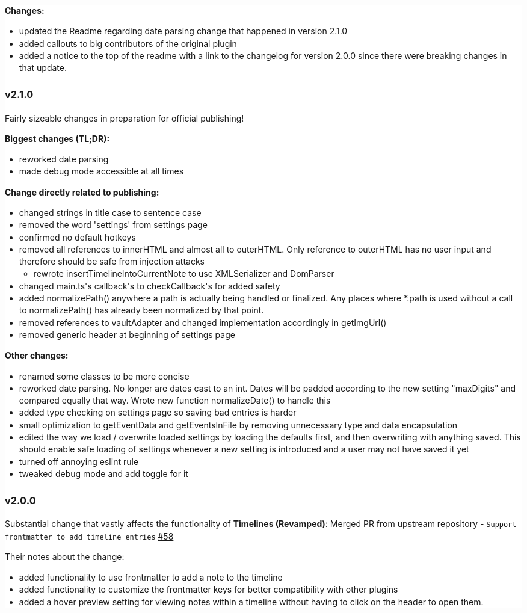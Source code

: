 **Changes:**
- updated the Readme regarding date parsing change that happened in version [2.1.0](./changelog.md#v210)
- added callouts to big contributors of the original plugin
- added a notice to the top of the readme with a link to the changelog for version [2.0.0](./changelog.md#v200) since there were breaking changes in that update.

### v2.1.0

Fairly sizeable changes in preparation for official publishing!

**Biggest changes (TL;DR):**
- reworked date parsing
- made debug mode accessible at all times

**Change directly related to publishing:**
- changed strings in title case to sentence case
- removed the word 'settings' from settings page
- confirmed no default hotkeys
- removed all references to innerHTML and almost all to outerHTML. Only reference to outerHTML has no user input and therefore should be safe from injection attacks
  - rewrote insertTimelineIntoCurrentNote to use XMLSerializer and DomParser
- changed main.ts's callback's to checkCallback's for added safety
- added normalizePath() anywhere a path is actually being handled or finalized. Any places where *.path is used without a call to normalizePath() has already been normalized by that point.
- removed references to vaultAdapter and changed implementation accordingly in getImgUrl()
- removed generic header at beginning of settings page

**Other changes:**
- renamed some classes to be more concise
- reworked date parsing. No longer are dates cast to an int. Dates will be padded according to the new setting "maxDigits" and compared equally that way. Wrote new function normalizeDate() to handle this
- added type checking on settings page so saving bad entries is harder
- small optimization to getEventData and getEventsInFile by removing unnecessary type and data encapsulation
- edited the way we load / overwrite loaded settings by loading the defaults first, and then overwriting with anything saved. This should enable safe loading of settings whenever a new setting is introduced and a user may not have saved it yet
- turned off annoying eslint rule
- tweaked debug mode and add toggle for it

### v2.0.0 

Substantial change that vastly affects the functionality of **Timelines (Revamped)**: Merged PR from upstream repository - `Support frontmatter to add timeline entries` [#58](https://github.com/Darakah/obsidian-timelines/pull/58)

Their notes about the change:
- added functionality to use frontmatter to add a note to the timeline
- added functionality to customize the frontmatter keys for better compatibility with other plugins
- added a hover preview setting for viewing notes within a timeline without having to click on the header to open them. 
